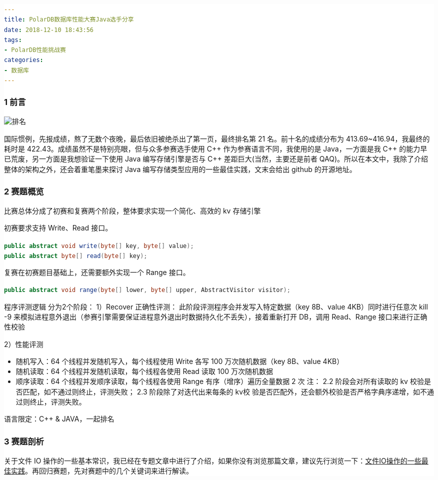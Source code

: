 ```yaml
---
title: PolarDB数据库性能大赛Java选手分享
date: 2018-12-10 18:43:56
tags:
- PolarDB性能挑战赛
categories:
- 数据库
---
```


### 1 前言

![排名](http://kirito.iocoder.cn/image-20181210184521001.png)

国际惯例，先报成绩，熬了无数个夜晚，最后依旧被绝杀出了第一页，最终排名第 21 名。前十名的成绩分布为 413.69~416.94，我最终的耗时是 422.43。成绩虽然不是特别亮眼，但与众多参赛选手使用 C++ 作为参赛语言不同，我使用的是 Java，一方面是我 C++ 的能力早已荒废，另一方面是我想验证一下使用 Java 编写存储引擎是否与 C++ 差距巨大(当然，主要还是前者 QAQ)。所以在本文中，我除了介绍整体的架构之外，还会着重笔墨来探讨 Java 编写存储类型应用的一些最佳实践，文末会给出 github 的开源地址。



### 2 赛题概览

比赛总体分成了初赛和复赛两个阶段，整体要求实现一个简化、高效的 kv 存储引擎

初赛要求支持 Write、Read 接口。

```java
public abstract void write(byte[] key, byte[] value);
public abstract byte[] read(byte[] key);
```

复赛在初赛题目基础上，还需要额外实现一个 Range 接口。

```java
public abstract void range(byte[] lower, byte[] upper, AbstractVisitor visitor);
```

程序评测逻辑 分为2个阶段：
1）Recover 正确性评测：
此阶段评测程序会并发写入特定数据（key 8B、value 4KB）同时进行任意次 kill -9 来模拟进程意外退出（参赛引擎需要保证进程意外退出时数据持久化不丢失），接着重新打开 DB，调用 Read、Range 接口来进行正确性校验

2）性能评测
-  随机写入：64 个线程并发随机写入，每个线程使用 Write 各写 100 万次随机数据（key 8B、value 4KB）
-  随机读取：64 个线程并发随机读取，每个线程各使用 Read 读取 100 万次随机数据
-  顺序读取：64 个线程并发顺序读取，每个线程各使用 Range 有序（增序）遍历全量数据 2 次
  注：
  2.2 阶段会对所有读取的 kv 校验是否匹配，如不通过则终止，评测失败；
  2.3 阶段除了对迭代出来每条的 kv校 验是否匹配外，还会额外校验是否严格字典序递增，如不通过则终止，评测失败。

语言限定：C++ & JAVA，一起排名

### 3 赛题剖析

关于文件 IO 操作的一些基本常识，我已经在专题文章中进行了介绍，如果你没有浏览那篇文章，建议先行浏览一下：[文件IO操作的一些最佳实践](https://www.cnkirito.moe/file-io-best-practise/)。再回归赛题，先对赛题中的几个关键词来进行解读。
